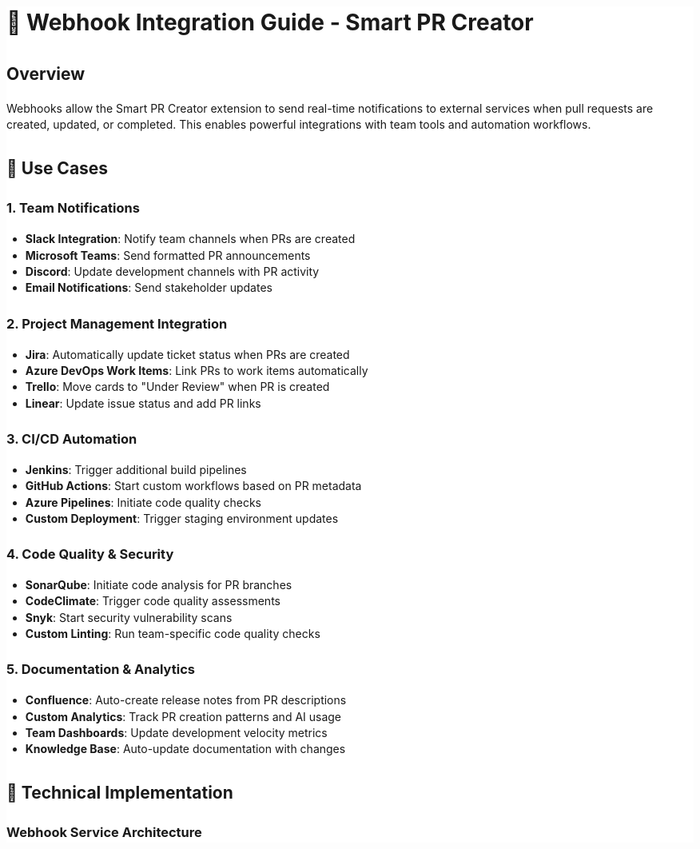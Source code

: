 # 🔗 Webhook Integration Guide - Smart PR Creator

## Overview

Webhooks allow the Smart PR Creator extension to send real-time notifications to external services when pull requests are created, updated, or completed. This enables powerful integrations with team tools and automation workflows.

## 🎯 Use Cases

### **1. Team Notifications**

- **Slack Integration**: Notify team channels when PRs are created
- **Microsoft Teams**: Send formatted PR announcements
- **Discord**: Update development channels with PR activity
- **Email Notifications**: Send stakeholder updates

### **2. Project Management Integration**

- **Jira**: Automatically update ticket status when PRs are created
- **Azure DevOps Work Items**: Link PRs to work items automatically
- **Trello**: Move cards to "Under Review" when PR is created
- **Linear**: Update issue status and add PR links

### **3. CI/CD Automation**

- **Jenkins**: Trigger additional build pipelines
- **GitHub Actions**: Start custom workflows based on PR metadata
- **Azure Pipelines**: Initiate code quality checks
- **Custom Deployment**: Trigger staging environment updates

### **4. Code Quality & Security**

- **SonarQube**: Initiate code analysis for PR branches
- **CodeClimate**: Trigger code quality assessments
- **Snyk**: Start security vulnerability scans
- **Custom Linting**: Run team-specific code quality checks

### **5. Documentation & Analytics**

- **Confluence**: Auto-create release notes from PR descriptions
- **Custom Analytics**: Track PR creation patterns and AI usage
- **Team Dashboards**: Update development velocity metrics
- **Knowledge Base**: Auto-update documentation with changes

## 🔧 Technical Implementation

### **Webhook Service Architecture**
